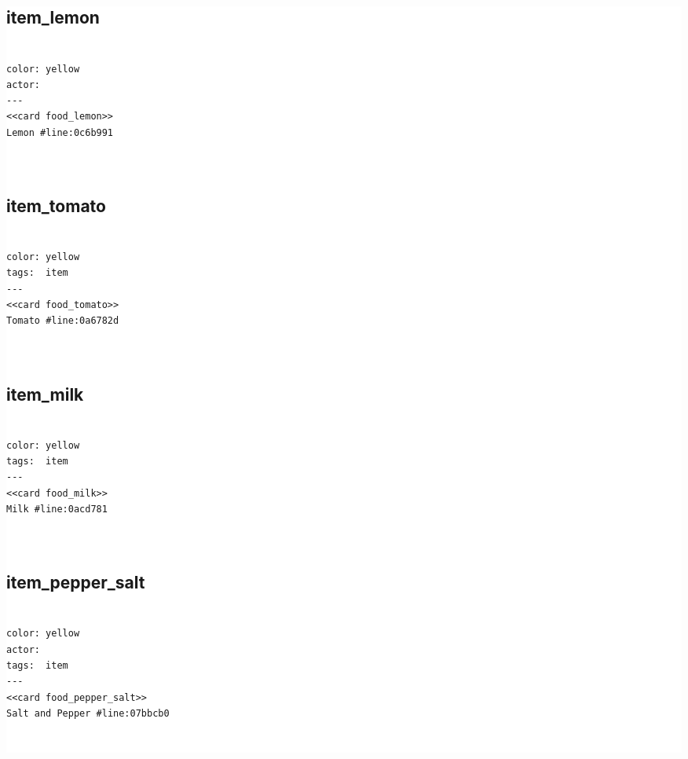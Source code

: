 ## item_lemon

<div class="yarn-node" data-title="item_lemon">
<pre class="yarn-code" style="--node-color:yellow"><code>
<span class="yarn-header-dim">color: yellow</span>
<span class="yarn-header-dim">actor: </span>
<span class="yarn-header-dim">---</span>
<span class="yarn-cmd">&lt;&lt;card food_lemon&gt;&gt;</span>
<span class="yarn-line">Lemon</span> <span class="yarn-meta">#line:0c6b991 </span>

</code>
</pre>
</div>

<a id="ys-node-item-tomato"></a>

## item_tomato

<div class="yarn-node" data-title="item_tomato">
<pre class="yarn-code" style="--node-color:yellow"><code>
<span class="yarn-header-dim">color: yellow</span>
<span class="yarn-header-dim">tags:  item</span>
<span class="yarn-header-dim">---</span>
<span class="yarn-cmd">&lt;&lt;card food_tomato&gt;&gt;</span>
<span class="yarn-line">Tomato</span> <span class="yarn-meta">#line:0a6782d </span>

</code>
</pre>
</div>

<a id="ys-node-item-milk"></a>

## item_milk

<div class="yarn-node" data-title="item_milk">
<pre class="yarn-code" style="--node-color:yellow"><code>
<span class="yarn-header-dim">color: yellow</span>
<span class="yarn-header-dim">tags:  item</span>
<span class="yarn-header-dim">---</span>
<span class="yarn-cmd">&lt;&lt;card food_milk&gt;&gt;</span>
<span class="yarn-line">Milk</span> <span class="yarn-meta">#line:0acd781 </span>

</code>
</pre>
</div>

<a id="ys-node-item-pepper-salt"></a>

## item_pepper_salt

<div class="yarn-node" data-title="item_pepper_salt">
<pre class="yarn-code" style="--node-color:yellow"><code>
<span class="yarn-header-dim">color: yellow</span>
<span class="yarn-header-dim">actor:</span>
<span class="yarn-header-dim">tags:  item</span>
<span class="yarn-header-dim">---</span>
<span class="yarn-cmd">&lt;&lt;card food_pepper_salt&gt;&gt;</span>
<span class="yarn-line">Salt and Pepper</span> <span class="yarn-meta">#line:07bbcb0 </span>
